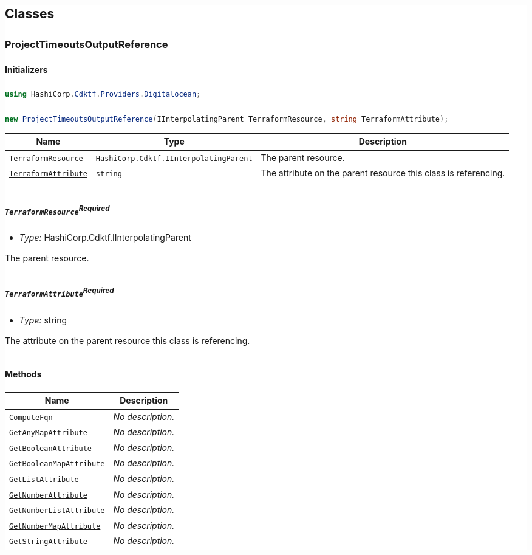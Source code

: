 
## Classes <a name="Classes" id="Classes"></a>

### ProjectTimeoutsOutputReference <a name="ProjectTimeoutsOutputReference" id="@cdktf/provider-digitalocean.project.ProjectTimeoutsOutputReference"></a>

#### Initializers <a name="Initializers" id="@cdktf/provider-digitalocean.project.ProjectTimeoutsOutputReference.Initializer"></a>

```csharp
using HashiCorp.Cdktf.Providers.Digitalocean;

new ProjectTimeoutsOutputReference(IInterpolatingParent TerraformResource, string TerraformAttribute);
```

| **Name** | **Type** | **Description** |
| --- | --- | --- |
| <code><a href="#@cdktf/provider-digitalocean.project.ProjectTimeoutsOutputReference.Initializer.parameter.terraformResource">TerraformResource</a></code> | <code>HashiCorp.Cdktf.IInterpolatingParent</code> | The parent resource. |
| <code><a href="#@cdktf/provider-digitalocean.project.ProjectTimeoutsOutputReference.Initializer.parameter.terraformAttribute">TerraformAttribute</a></code> | <code>string</code> | The attribute on the parent resource this class is referencing. |

---

##### `TerraformResource`<sup>Required</sup> <a name="TerraformResource" id="@cdktf/provider-digitalocean.project.ProjectTimeoutsOutputReference.Initializer.parameter.terraformResource"></a>

- *Type:* HashiCorp.Cdktf.IInterpolatingParent

The parent resource.

---

##### `TerraformAttribute`<sup>Required</sup> <a name="TerraformAttribute" id="@cdktf/provider-digitalocean.project.ProjectTimeoutsOutputReference.Initializer.parameter.terraformAttribute"></a>

- *Type:* string

The attribute on the parent resource this class is referencing.

---

#### Methods <a name="Methods" id="Methods"></a>

| **Name** | **Description** |
| --- | --- |
| <code><a href="#@cdktf/provider-digitalocean.project.ProjectTimeoutsOutputReference.computeFqn">ComputeFqn</a></code> | *No description.* |
| <code><a href="#@cdktf/provider-digitalocean.project.ProjectTimeoutsOutputReference.getAnyMapAttribute">GetAnyMapAttribute</a></code> | *No description.* |
| <code><a href="#@cdktf/provider-digitalocean.project.ProjectTimeoutsOutputReference.getBooleanAttribute">GetBooleanAttribute</a></code> | *No description.* |
| <code><a href="#@cdktf/provider-digitalocean.project.ProjectTimeoutsOutputReference.getBooleanMapAttribute">GetBooleanMapAttribute</a></code> | *No description.* |
| <code><a href="#@cdktf/provider-digitalocean.project.ProjectTimeoutsOutputReference.getListAttribute">GetListAttribute</a></code> | *No description.* |
| <code><a href="#@cdktf/provider-digitalocean.project.ProjectTimeoutsOutputReference.getNumberAttribute">GetNumberAttribute</a></code> | *No description.* |
| <code><a href="#@cdktf/provider-digitalocean.project.ProjectTimeoutsOutputReference.getNumberListAttribute">GetNumberListAttribute</a></code> | *No description.* |
| <code><a href="#@cdktf/provider-digitalocean.project.ProjectTimeoutsOutputReference.getNumberMapAttribute">GetNumberMapAttribute</a></code> | *No description.* |
| <code><a href="#@cdktf/provider-digitalocean.project.ProjectTimeoutsOutputReference.getStringAttribute">GetStringAttribute</a></code> | *No description.* |